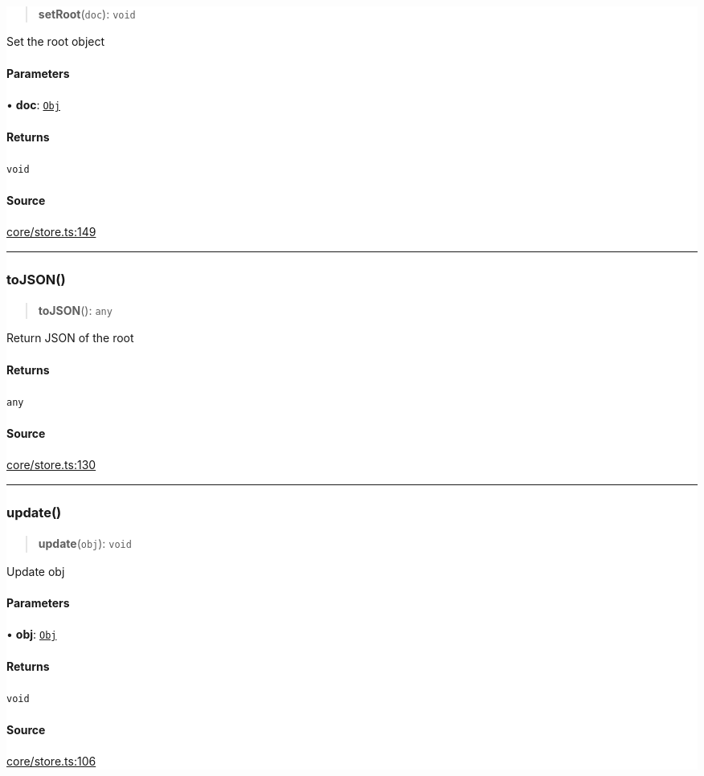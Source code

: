 > **setRoot**(`doc`): `void`

Set the root object

#### Parameters

• **doc**: [`Obj`](/api-core/classes/obj/)

#### Returns

`void`

#### Source

[core/store.ts:149](https://github.com/dgmjs/dgmjs/blob/6298c851d69b83f472385d1ebb3c937ddb56985d/packages/core/src/core/store.ts#L149)

***

### toJSON()

> **toJSON**(): `any`

Return JSON of the root

#### Returns

`any`

#### Source

[core/store.ts:130](https://github.com/dgmjs/dgmjs/blob/6298c851d69b83f472385d1ebb3c937ddb56985d/packages/core/src/core/store.ts#L130)

***

### update()

> **update**(`obj`): `void`

Update obj

#### Parameters

• **obj**: [`Obj`](/api-core/classes/obj/)

#### Returns

`void`

#### Source

[core/store.ts:106](https://github.com/dgmjs/dgmjs/blob/6298c851d69b83f472385d1ebb3c937ddb56985d/packages/core/src/core/store.ts#L106)
